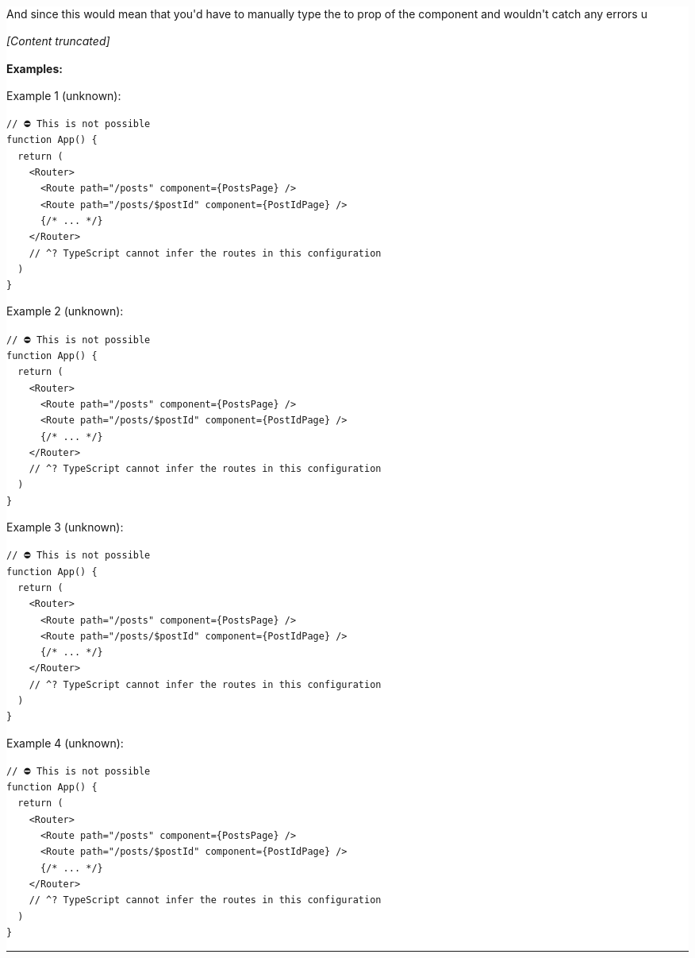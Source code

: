 And since this would mean that you'd have to manually type the to prop of the <Link> component and wouldn't catch any errors u

*[Content truncated]*

**Examples:**

Example 1 (unknown):
```unknown
// ⛔️ This is not possible
function App() {
  return (
    <Router>
      <Route path="/posts" component={PostsPage} />
      <Route path="/posts/$postId" component={PostIdPage} />
      {/* ... */}
    </Router>
    // ^? TypeScript cannot infer the routes in this configuration
  )
}
```

Example 2 (unknown):
```unknown
// ⛔️ This is not possible
function App() {
  return (
    <Router>
      <Route path="/posts" component={PostsPage} />
      <Route path="/posts/$postId" component={PostIdPage} />
      {/* ... */}
    </Router>
    // ^? TypeScript cannot infer the routes in this configuration
  )
}
```

Example 3 (unknown):
```unknown
// ⛔️ This is not possible
function App() {
  return (
    <Router>
      <Route path="/posts" component={PostsPage} />
      <Route path="/posts/$postId" component={PostIdPage} />
      {/* ... */}
    </Router>
    // ^? TypeScript cannot infer the routes in this configuration
  )
}
```

Example 4 (unknown):
```unknown
// ⛔️ This is not possible
function App() {
  return (
    <Router>
      <Route path="/posts" component={PostsPage} />
      <Route path="/posts/$postId" component={PostIdPage} />
      {/* ... */}
    </Router>
    // ^? TypeScript cannot infer the routes in this configuration
  )
}
```

---